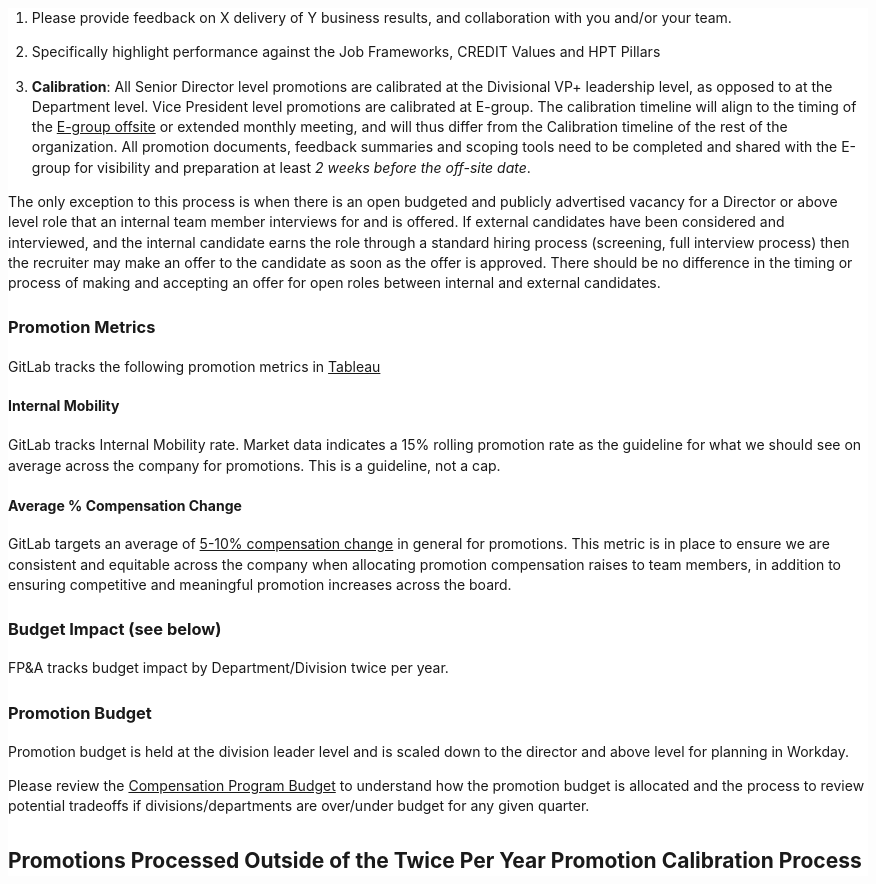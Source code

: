 1. Please provide feedback on X delivery of Y business results, and collaboration with you and/or your team.
1. Specifically highlight performance against the Job Frameworks, CREDIT Values and HPT Pillars

1. **Calibration**: All Senior Director level promotions are calibrated at the Divisional VP+ leadership level, as opposed to at the Department level. Vice President level promotions are calibrated at E-group. The calibration timeline will align to the timing of the [E-group offsite](/handbook/company/offsite/#schedule) or extended monthly meeting, and will thus differ from the Calibration timeline of the rest of the organization. All promotion documents, feedback summaries and scoping tools need to be completed and shared with the E-group for visibility and preparation at least *2 weeks before the off-site date*.

The only exception to this process is when there is an open budgeted and publicly advertised vacancy for a Director or above level role that an internal team member interviews for and is offered. If external candidates have been considered and interviewed, and the internal candidate earns the role through a standard hiring process (screening, full interview process) then the recruiter may make an offer to the candidate as soon as the offer is approved. There should be no difference in the timing or process of making and accepting an offer for open roles between internal and external candidates.

### Promotion Metrics

GitLab tracks the following promotion metrics in [Tableau](https://10az.online.tableau.com/#/site/gitlab/workbooks/2292010/views)

#### Internal Mobility

GitLab tracks Internal Mobility rate. Market data indicates a 15% rolling promotion rate as the guideline for what we should see on average across the company for promotions. This is a guideline, not a cap.

#### Average % Compensation Change

GitLab targets an average of [5-10% compensation change](/handbook/people-group/promotions-transfers/#recommending-a-compensation-increase) in general for promotions. This metric is in place to ensure we are consistent and equitable across the company when allocating promotion compensation raises to team members, in addition to ensuring competitive and meaningful promotion increases across the board.

### Budget Impact (see below)

FP&A tracks budget impact by Department/Division twice per year.

### Promotion Budget

Promotion budget is held at the division leader level and is scaled down to the director and above level for planning in Workday.

Please review the [Compensation Program Budget](/handbook/total-rewards/compensation/compensation-review-cycle/) to understand how the promotion budget is allocated and the process to review potential tradeoffs if divisions/departments are over/under budget for any given quarter.

## Promotions Processed Outside of the Twice Per Year Promotion Calibration Process
